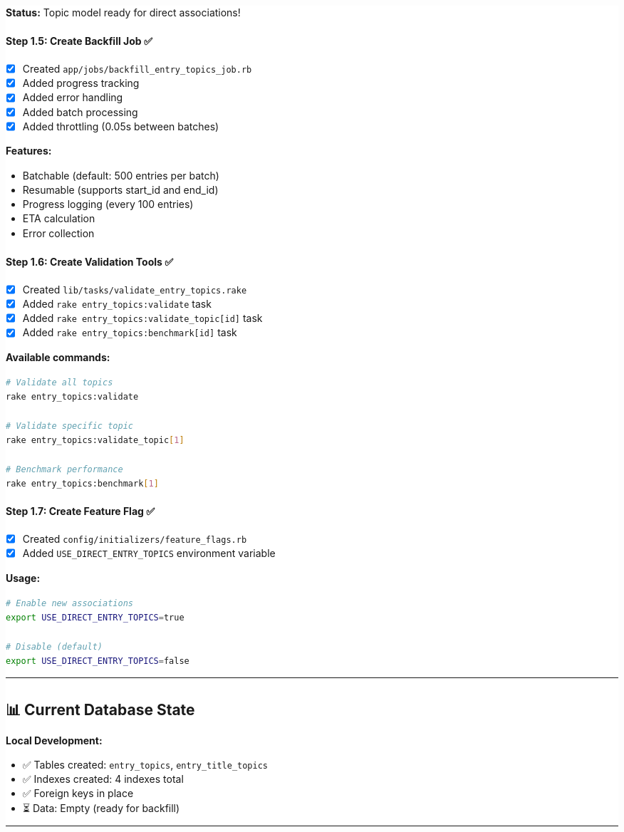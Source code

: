 **Status:** Topic model ready for direct associations!

#### Step 1.5: Create Backfill Job ✅
- [x] Created `app/jobs/backfill_entry_topics_job.rb`
- [x] Added progress tracking
- [x] Added error handling
- [x] Added batch processing
- [x] Added throttling (0.05s between batches)

**Features:**
- Batchable (default: 500 entries per batch)
- Resumable (supports start_id and end_id)
- Progress logging (every 100 entries)
- ETA calculation
- Error collection

#### Step 1.6: Create Validation Tools ✅
- [x] Created `lib/tasks/validate_entry_topics.rake`
- [x] Added `rake entry_topics:validate` task
- [x] Added `rake entry_topics:validate_topic[id]` task
- [x] Added `rake entry_topics:benchmark[id]` task

**Available commands:**
```bash
# Validate all topics
rake entry_topics:validate

# Validate specific topic
rake entry_topics:validate_topic[1]

# Benchmark performance
rake entry_topics:benchmark[1]
```

#### Step 1.7: Create Feature Flag ✅
- [x] Created `config/initializers/feature_flags.rb`
- [x] Added `USE_DIRECT_ENTRY_TOPICS` environment variable

**Usage:**
```bash
# Enable new associations
export USE_DIRECT_ENTRY_TOPICS=true

# Disable (default)
export USE_DIRECT_ENTRY_TOPICS=false
```

---

## 📊 Current Database State

**Local Development:**
- ✅ Tables created: `entry_topics`, `entry_title_topics`
- ✅ Indexes created: 4 indexes total
- ✅ Foreign keys in place
- ⏳ Data: Empty (ready for backfill)

---